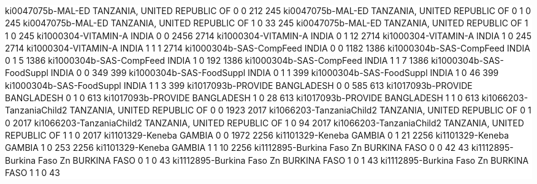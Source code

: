 ki0047075b-MAL-ED           TANZANIA, UNITED REPUBLIC OF   0                        0      212     245
ki0047075b-MAL-ED           TANZANIA, UNITED REPUBLIC OF   0                        1        0     245
ki0047075b-MAL-ED           TANZANIA, UNITED REPUBLIC OF   1                        0       33     245
ki0047075b-MAL-ED           TANZANIA, UNITED REPUBLIC OF   1                        1        0     245
ki1000304-VITAMIN-A         INDIA                          0                        0     2456    2714
ki1000304-VITAMIN-A         INDIA                          0                        1       12    2714
ki1000304-VITAMIN-A         INDIA                          1                        0      245    2714
ki1000304-VITAMIN-A         INDIA                          1                        1        1    2714
ki1000304b-SAS-CompFeed     INDIA                          0                        0     1182    1386
ki1000304b-SAS-CompFeed     INDIA                          0                        1        5    1386
ki1000304b-SAS-CompFeed     INDIA                          1                        0      192    1386
ki1000304b-SAS-CompFeed     INDIA                          1                        1        7    1386
ki1000304b-SAS-FoodSuppl    INDIA                          0                        0      349     399
ki1000304b-SAS-FoodSuppl    INDIA                          0                        1        1     399
ki1000304b-SAS-FoodSuppl    INDIA                          1                        0       46     399
ki1000304b-SAS-FoodSuppl    INDIA                          1                        1        3     399
ki1017093b-PROVIDE          BANGLADESH                     0                        0      585     613
ki1017093b-PROVIDE          BANGLADESH                     0                        1        0     613
ki1017093b-PROVIDE          BANGLADESH                     1                        0       28     613
ki1017093b-PROVIDE          BANGLADESH                     1                        1        0     613
ki1066203-TanzaniaChild2    TANZANIA, UNITED REPUBLIC OF   0                        0     1923    2017
ki1066203-TanzaniaChild2    TANZANIA, UNITED REPUBLIC OF   0                        1        0    2017
ki1066203-TanzaniaChild2    TANZANIA, UNITED REPUBLIC OF   1                        0       94    2017
ki1066203-TanzaniaChild2    TANZANIA, UNITED REPUBLIC OF   1                        1        0    2017
ki1101329-Keneba            GAMBIA                         0                        0     1972    2256
ki1101329-Keneba            GAMBIA                         0                        1       21    2256
ki1101329-Keneba            GAMBIA                         1                        0      253    2256
ki1101329-Keneba            GAMBIA                         1                        1       10    2256
ki1112895-Burkina Faso Zn   BURKINA FASO                   0                        0       42      43
ki1112895-Burkina Faso Zn   BURKINA FASO                   0                        1        0      43
ki1112895-Burkina Faso Zn   BURKINA FASO                   1                        0        1      43
ki1112895-Burkina Faso Zn   BURKINA FASO                   1                        1        0      43